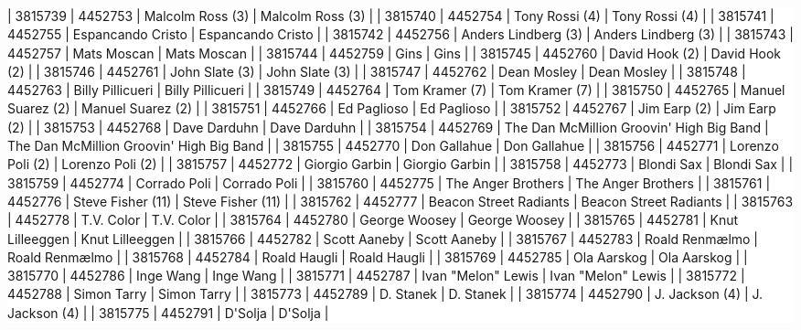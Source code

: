 | 3815739 | 4452753 | Malcolm Ross (3) | Malcolm Ross (3) |
| 3815740 | 4452754 | Tony Rossi (4) | Tony Rossi (4) |
| 3815741 | 4452755 | Espancando Cristo | Espancando Cristo |
| 3815742 | 4452756 | Anders Lindberg (3) | Anders Lindberg (3) |
| 3815743 | 4452757 | Mats Moscan | Mats Moscan |
| 3815744 | 4452759 | Gins | Gins |
| 3815745 | 4452760 | David Hook (2) | David Hook (2) |
| 3815746 | 4452761 | John Slate (3) | John Slate (3) |
| 3815747 | 4452762 | Dean Mosley | Dean Mosley |
| 3815748 | 4452763 | Billy Pillicueri | Billy Pillicueri |
| 3815749 | 4452764 | Tom Kramer (7) | Tom Kramer (7) |
| 3815750 | 4452765 | Manuel Suarez (2) | Manuel Suarez (2) |
| 3815751 | 4452766 | Ed Paglioso | Ed Paglioso |
| 3815752 | 4452767 | Jim Earp (2) | Jim Earp (2) |
| 3815753 | 4452768 | Dave Darduhn | Dave Darduhn |
| 3815754 | 4452769 | The Dan McMillion Groovin' High Big Band | The Dan McMillion Groovin' High Big Band |
| 3815755 | 4452770 | Don Gallahue | Don Gallahue |
| 3815756 | 4452771 | Lorenzo Poli (2) | Lorenzo Poli (2) |
| 3815757 | 4452772 | Giorgio Garbin | Giorgio Garbin |
| 3815758 | 4452773 | Blondi Sax | Blondi Sax |
| 3815759 | 4452774 | Corrado Poli | Corrado Poli |
| 3815760 | 4452775 | The Anger Brothers | The Anger Brothers |
| 3815761 | 4452776 | Steve Fisher (11) | Steve Fisher (11) |
| 3815762 | 4452777 | Beacon Street Radiants | Beacon Street Radiants |
| 3815763 | 4452778 | T.V. Color | T.V. Color |
| 3815764 | 4452780 | George Woosey | George Woosey |
| 3815765 | 4452781 | Knut Lilleeggen | Knut Lilleeggen |
| 3815766 | 4452782 | Scott Aaneby | Scott Aaneby |
| 3815767 | 4452783 | Roald Renmælmo | Roald Renmælmo |
| 3815768 | 4452784 | Roald Haugli | Roald Haugli |
| 3815769 | 4452785 | Ola Aarskog | Ola Aarskog |
| 3815770 | 4452786 | Inge Wang | Inge Wang |
| 3815771 | 4452787 | Ivan "Melon" Lewis | Ivan "Melon" Lewis |
| 3815772 | 4452788 | Simon Tarry | Simon Tarry |
| 3815773 | 4452789 | D. Stanek | D. Stanek |
| 3815774 | 4452790 | J. Jackson (4) | J. Jackson (4) |
| 3815775 | 4452791 | D'Solja | D'Solja |